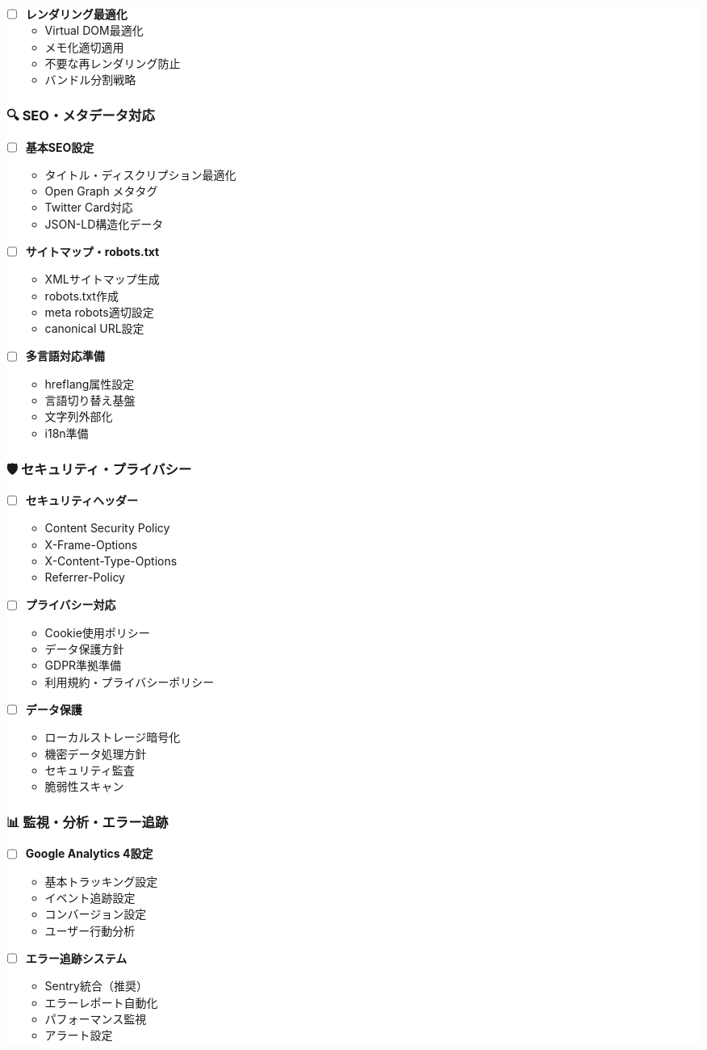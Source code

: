 - [ ] **レンダリング最適化**
  - Virtual DOM最適化
  - メモ化適切適用
  - 不要な再レンダリング防止
  - バンドル分割戦略

### 🔍 SEO・メタデータ対応
- [ ] **基本SEO設定**
  - タイトル・ディスクリプション最適化
  - Open Graph メタタグ
  - Twitter Card対応
  - JSON-LD構造化データ

- [ ] **サイトマップ・robots.txt**
  - XMLサイトマップ生成
  - robots.txt作成
  - meta robots適切設定
  - canonical URL設定

- [ ] **多言語対応準備**
  - hreflang属性設定
  - 言語切り替え基盤
  - 文字列外部化
  - i18n準備

### 🛡️ セキュリティ・プライバシー
- [ ] **セキュリティヘッダー**
  - Content Security Policy
  - X-Frame-Options
  - X-Content-Type-Options
  - Referrer-Policy

- [ ] **プライバシー対応**
  - Cookie使用ポリシー
  - データ保護方針
  - GDPR準拠準備
  - 利用規約・プライバシーポリシー

- [ ] **データ保護**
  - ローカルストレージ暗号化
  - 機密データ処理方針
  - セキュリティ監査
  - 脆弱性スキャン

### 📊 監視・分析・エラー追跡
- [ ] **Google Analytics 4設定**
  - 基本トラッキング設定
  - イベント追跡設定
  - コンバージョン設定
  - ユーザー行動分析

- [ ] **エラー追跡システム**
  - Sentry統合（推奨）
  - エラーレポート自動化
  - パフォーマンス監視
  - アラート設定
